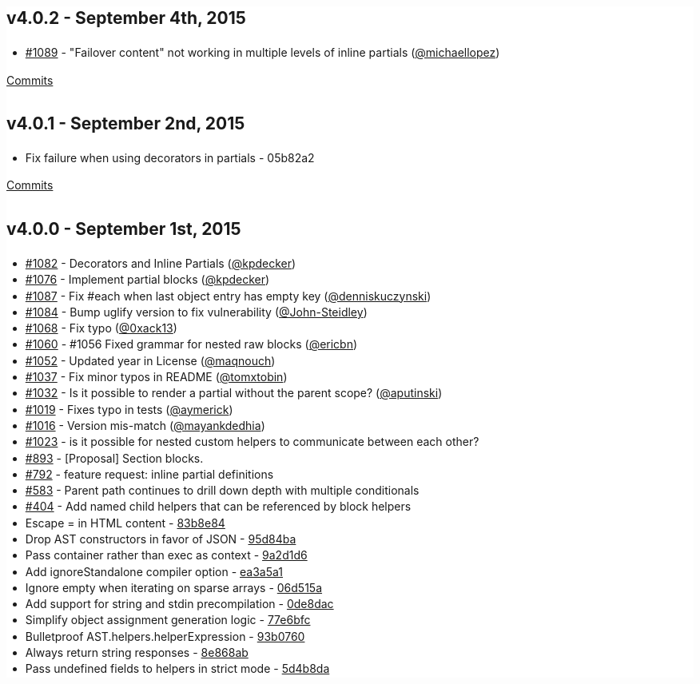## v4.0.2 - September 4th, 2015
- [#1089](https://github.com/wycats/handlebars.js/issues/1089) - "Failover content" not working in multiple levels of inline partials ([@michaellopez](https://api.github.com/users/michaellopez))

[Commits](https://github.com/wycats/handlebars.js/compare/v4.0.1...v4.0.2)

## v4.0.1 - September 2nd, 2015
- Fix failure when using decorators in partials - 05b82a2

[Commits](https://github.com/wycats/handlebars.js/compare/v4.0.0...v4.0.1)

## v4.0.0 - September 1st, 2015
- [#1082](https://github.com/wycats/handlebars.js/pull/1082) - Decorators and Inline Partials ([@kpdecker](https://api.github.com/users/kpdecker))
- [#1076](https://github.com/wycats/handlebars.js/pull/1076) - Implement partial blocks ([@kpdecker](https://api.github.com/users/kpdecker))
- [#1087](https://github.com/wycats/handlebars.js/pull/1087) - Fix #each when last object entry has empty key ([@denniskuczynski](https://api.github.com/users/denniskuczynski))
- [#1084](https://github.com/wycats/handlebars.js/pull/1084) - Bump uglify version to fix vulnerability ([@John-Steidley](https://api.github.com/users/John-Steidley))
- [#1068](https://github.com/wycats/handlebars.js/pull/1068) - Fix typo ([@0xack13](https://api.github.com/users/0xack13))
- [#1060](https://github.com/wycats/handlebars.js/pull/1060) - #1056 Fixed grammar for nested raw blocks ([@ericbn](https://api.github.com/users/ericbn))
- [#1052](https://github.com/wycats/handlebars.js/pull/1052) - Updated year in License ([@maqnouch](https://api.github.com/users/maqnouch))
- [#1037](https://github.com/wycats/handlebars.js/pull/1037) - Fix minor typos in README ([@tomxtobin](https://api.github.com/users/tomxtobin))
- [#1032](https://github.com/wycats/handlebars.js/issues/1032) - Is it possible to render a partial without the parent scope? ([@aputinski](https://api.github.com/users/aputinski))
- [#1019](https://github.com/wycats/handlebars.js/pull/1019) - Fixes typo in tests ([@aymerick](https://api.github.com/users/aymerick))
- [#1016](https://github.com/wycats/handlebars.js/issues/1016) - Version mis-match ([@mayankdedhia](https://api.github.com/users/mayankdedhia))
- [#1023](https://github.com/wycats/handlebars.js/issues/1023) - is it possible for nested custom helpers to communicate between each other?
- [#893](https://github.com/wycats/handlebars.js/issues/893) - [Proposal] Section blocks.
- [#792](https://github.com/wycats/handlebars.js/issues/792) - feature request: inline partial definitions
- [#583](https://github.com/wycats/handlebars.js/issues/583) - Parent path continues to drill down depth with multiple conditionals
- [#404](https://github.com/wycats/handlebars.js/issues/404) - Add named child helpers that can be referenced by block helpers
- Escape = in HTML content - [83b8e84](https://github.com/wycats/handlebars.js/commit/83b8e84)
- Drop AST constructors in favor of JSON - [95d84ba](https://github.com/wycats/handlebars.js/commit/95d84ba)
- Pass container rather than exec as context - [9a2d1d6](https://github.com/wycats/handlebars.js/commit/9a2d1d6)
- Add ignoreStandalone compiler option - [ea3a5a1](https://github.com/wycats/handlebars.js/commit/ea3a5a1)
- Ignore empty when iterating on sparse arrays - [06d515a](https://github.com/wycats/handlebars.js/commit/06d515a)
- Add support for string and stdin precompilation - [0de8dac](https://github.com/wycats/handlebars.js/commit/0de8dac)
- Simplify object assignment generation logic - [77e6bfc](https://github.com/wycats/handlebars.js/commit/77e6bfc)
- Bulletproof AST.helpers.helperExpression - [93b0760](https://github.com/wycats/handlebars.js/commit/93b0760)
- Always return string responses - [8e868ab](https://github.com/wycats/handlebars.js/commit/8e868ab)
- Pass undefined fields to helpers in strict mode - [5d4b8da](https://github.com/wycats/handlebars.js/commit/5d4b8da)

[builds-page]: http://builds.handlebarsjs.com.s3.amazonaws.com/index.html
[cdnjs]: http://cdnjs.com/libraries/handlebars.js/
[components]: https://github.com/components/handlebars.js
[npm]: https://npmjs.org/package/handlebars
[builds-page]: http://builds.handlebarsjs.com.s3.amazonaws.com/index.html
[cdnjs]: http://cdnjs.com/libraries/handlebars.js/
[components]: https://github.com/components/handlebars.js
[npm]: https://npmjs.org/package/handlebars